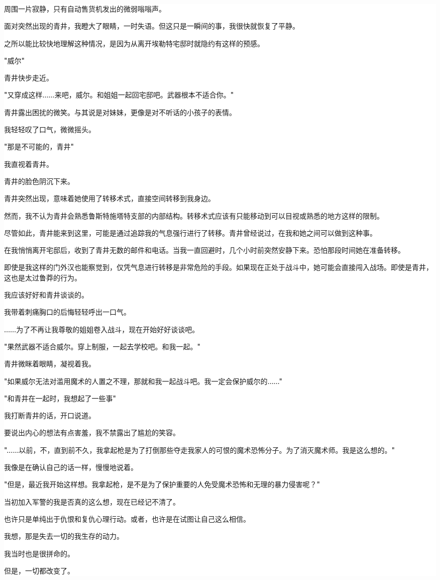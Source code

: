 周围一片寂静，只有自动售货机发出的微弱嗡嗡声。

面对突然出现的青井，我瞪大了眼睛，一时失语。但这只是一瞬间的事，我很快就恢复了平静。

之所以能比较快地理解这种情况，是因为从离开埃勒特宅邸时就隐约有这样的预感。

"威尔"

青井快步走近。

"又穿成这样……来吧，威尔。和姐姐一起回宅邸吧。武器根本不适合你。"

青井露出困扰的微笑。与其说是对妹妹，更像是对不听话的小孩子的表情。

我轻轻叹了口气，微微摇头。

"那是不可能的，青井"

我直视着青井。

青井的脸色阴沉下来。

青井突然出现，意味着她使用了转移术式，直接空间转移到我身边。

然而，我不认为青井会熟悉鲁斯特施塔特支部的内部结构。转移术式应该有只能移动到可以目视或熟悉的地方这样的限制。

尽管如此，青井能来到这里，可能是通过追踪我的气息强行进行了转移。青井曾经说过，在我和她之间可以做到这种事。

在我悄悄离开宅邸后，收到了青井无数的邮件和电话。当我一直回避时，几个小时前突然安静下来。恐怕那段时间她在准备转移。

即使是我这样的门外汉也能察觉到，仅凭气息进行转移是非常危险的手段。如果现在正处于战斗中，她可能会直接闯入战场。即使是青井，这也是太过鲁莽的行为。

我应该好好和青井谈谈的。

我带着刺痛胸口的后悔轻轻呼出一口气。

……为了不再让我尊敬的姐姐卷入战斗，现在开始好好谈谈吧。

"果然武器不适合威尔。穿上制服，一起去学校吧。和我一起。"

青井微眯着眼睛，凝视着我。

"如果威尔无法对滥用魔术的人置之不理，那就和我一起战斗吧。我一定会保护威尔的……"

"和青井在一起时，我想起了一些事"

我打断青井的话，开口说道。

要说出内心的想法有点害羞，我不禁露出了尴尬的笑容。

"……以前，不，直到前不久，我拿起枪是为了打倒那些夺走我家人的可恨的魔术恐怖分子。为了消灭魔术师。我是这么想的。"

我像是在确认自己的话一样，慢慢地说着。

"但是，最近我开始这样想。我拿起枪，是不是为了保护重要的人免受魔术恐怖和无理的暴力侵害呢？"

当初加入军警的我是否真的这么想，现在已经记不清了。

也许只是单纯出于仇恨和复仇心理行动。或者，也许是在试图让自己这么相信。

我想，那是失去一切的我生存的动力。

我当时也是很拼命的。

但是，一切都改变了。
